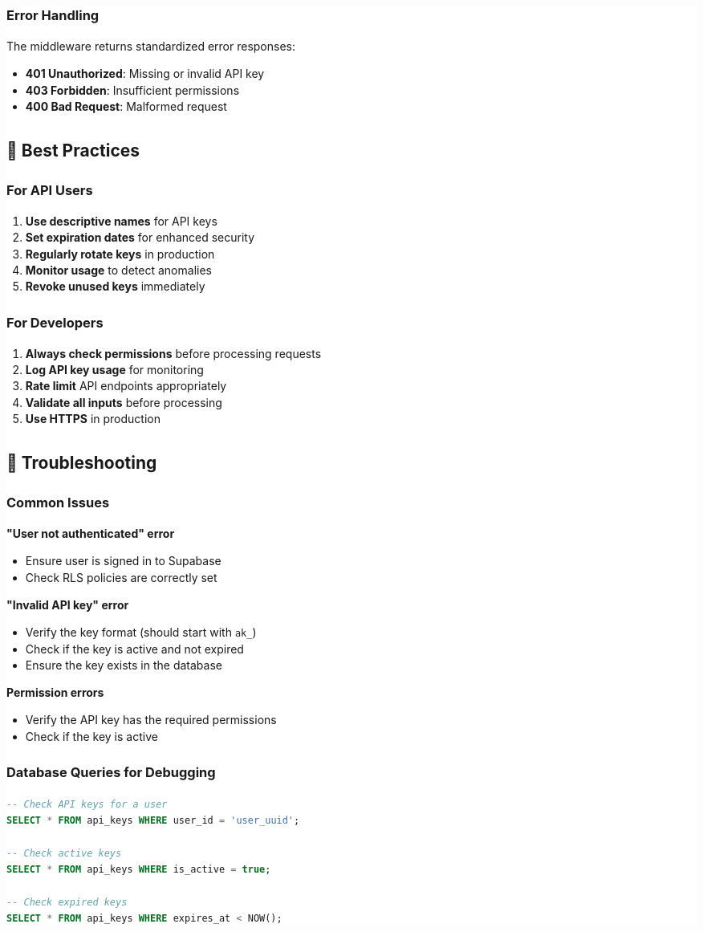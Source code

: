 ### Error Handling

The middleware returns standardized error responses:
- **401 Unauthorized**: Missing or invalid API key
- **403 Forbidden**: Insufficient permissions
- **400 Bad Request**: Malformed request

## 📝 Best Practices

### For API Users
1. **Use descriptive names** for API keys
2. **Set expiration dates** for enhanced security
3. **Regularly rotate keys** in production
4. **Monitor usage** to detect anomalies
5. **Revoke unused keys** immediately

### For Developers
1. **Always check permissions** before processing requests
2. **Log API key usage** for monitoring
3. **Rate limit** API endpoints appropriately
4. **Validate all inputs** before processing
5. **Use HTTPS** in production

## 🚨 Troubleshooting

### Common Issues

**"User not authenticated" error**
- Ensure user is signed in to Supabase
- Check RLS policies are correctly set

**"Invalid API key" error**
- Verify the key format (should start with `ak_`)
- Check if the key is active and not expired
- Ensure the key exists in the database

**Permission errors**
- Verify the API key has the required permissions
- Check if the key is active

### Database Queries for Debugging

```sql
-- Check API keys for a user
SELECT * FROM api_keys WHERE user_id = 'user_uuid';

-- Check active keys
SELECT * FROM api_keys WHERE is_active = true;

-- Check expired keys
SELECT * FROM api_keys WHERE expires_at < NOW();
```
